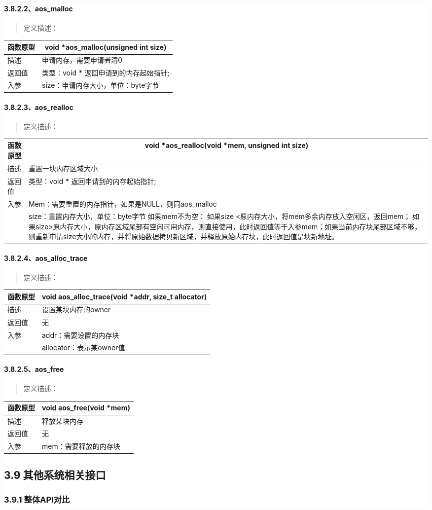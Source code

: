 #### 3.8.2.2、aos_malloc

>   定义描述：

| 函数原型 | void \*aos_malloc(unsigned int size)    |
|----------|-----------------------------------------|
| 描述     | 申请内存，需要申请者清0                 |
| 返回值   | 类型：void \* 返回申请到的内存起始指针; |
| 入参     | size：申请内存大小，单位：byte字节      |

#### 3.8.2.3、aos_realloc

>   定义描述：

| 函数原型 | void \*aos_realloc(void \*mem, unsigned int size)                                                                                                                                                                                                                                                                          |
|----------|----------------------------------------------------------------------------------------------------------------------------------------------------------------------------------------------------------------------------------------------------------------------------------------------------------------------------|
| 描述     | 重置一块内存区域大小                                                                                                                                                                                                                                                                                                       |
| 返回值   | 类型：void \* 返回申请到的内存起始指针;                                                                                                                                                                                                                                                                                    |
| 入参     | Mem：需要重置的内存指针，如果是NULL，则同aos_malloc                                                                                                                                                                                                                                                                        |
|          | size：重置内存大小，单位：byte字节 如果mem不为空： 如果size \<原内存大小，将mem多余内存放入空闲区，返回mem； 如果size\>原内存大小，原内存区域尾部有空闲可用内存，则直接使用，此时返回值等于入参mem；如果当前内存块尾部区域不够，则重新申请size大小的内存，并将原始数据拷贝新区域，并释放原始内存块，此时返回值是块新地址。 |

#### 3.8.2.4、aos_alloc_trace

>   定义描述：

| 函数原型 | void aos_alloc_trace(void \*addr, size_t allocator) |
|----------|-----------------------------------------------------|
| 描述     | 设置某块内存的owner                                 |
| 返回值   | 无                                                  |
| 入参     | addr：需要设置的内存块                              |
|          | allocator：表示某owner值                            |

#### 3.8.2.5、aos_free

>   定义描述：

| 函数原型 | void aos_free(void \*mem) |
|----------|---------------------------|
| 描述     | 释放某块内存              |
| 返回值   | 无                        |
| 入参     | mem：需要释放的内存块     |

3.9 其他系统相关接口
--------------------

### 3.9.1 整体API对比
